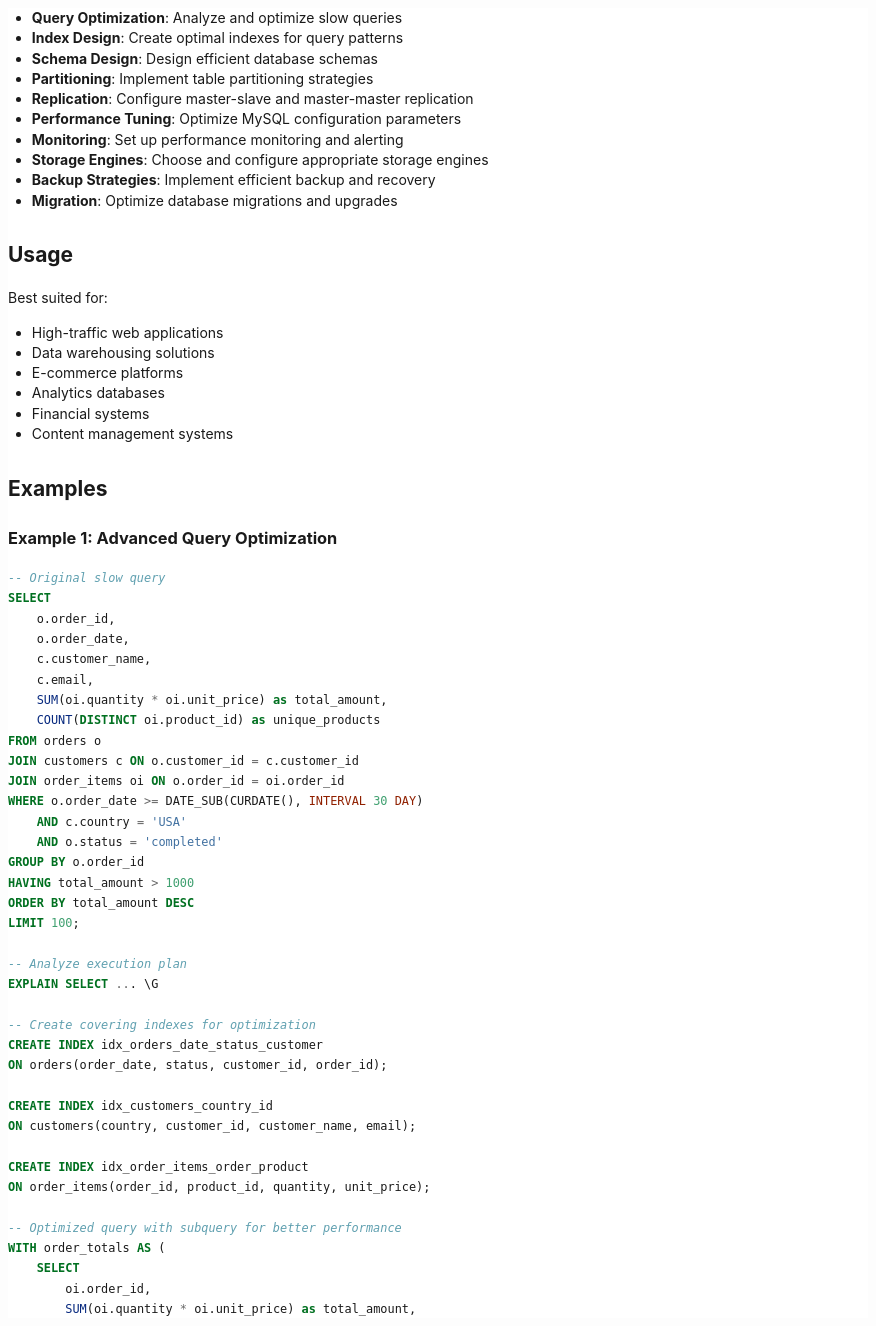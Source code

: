 - **Query Optimization**: Analyze and optimize slow queries
- **Index Design**: Create optimal indexes for query patterns
- **Schema Design**: Design efficient database schemas
- **Partitioning**: Implement table partitioning strategies
- **Replication**: Configure master-slave and master-master replication
- **Performance Tuning**: Optimize MySQL configuration parameters
- **Monitoring**: Set up performance monitoring and alerting
- **Storage Engines**: Choose and configure appropriate storage engines
- **Backup Strategies**: Implement efficient backup and recovery
- **Migration**: Optimize database migrations and upgrades

## Usage

Best suited for:
- High-traffic web applications
- Data warehousing solutions
- E-commerce platforms
- Analytics databases
- Financial systems
- Content management systems

## Examples

### Example 1: Advanced Query Optimization

```sql
-- Original slow query
SELECT 
    o.order_id,
    o.order_date,
    c.customer_name,
    c.email,
    SUM(oi.quantity * oi.unit_price) as total_amount,
    COUNT(DISTINCT oi.product_id) as unique_products
FROM orders o
JOIN customers c ON o.customer_id = c.customer_id
JOIN order_items oi ON o.order_id = oi.order_id
WHERE o.order_date >= DATE_SUB(CURDATE(), INTERVAL 30 DAY)
    AND c.country = 'USA'
    AND o.status = 'completed'
GROUP BY o.order_id
HAVING total_amount > 1000
ORDER BY total_amount DESC
LIMIT 100;

-- Analyze execution plan
EXPLAIN SELECT ... \G

-- Create covering indexes for optimization
CREATE INDEX idx_orders_date_status_customer 
ON orders(order_date, status, customer_id, order_id);

CREATE INDEX idx_customers_country_id 
ON customers(country, customer_id, customer_name, email);

CREATE INDEX idx_order_items_order_product 
ON order_items(order_id, product_id, quantity, unit_price);

-- Optimized query with subquery for better performance
WITH order_totals AS (
    SELECT 
        oi.order_id,
        SUM(oi.quantity * oi.unit_price) as total_amount,
```